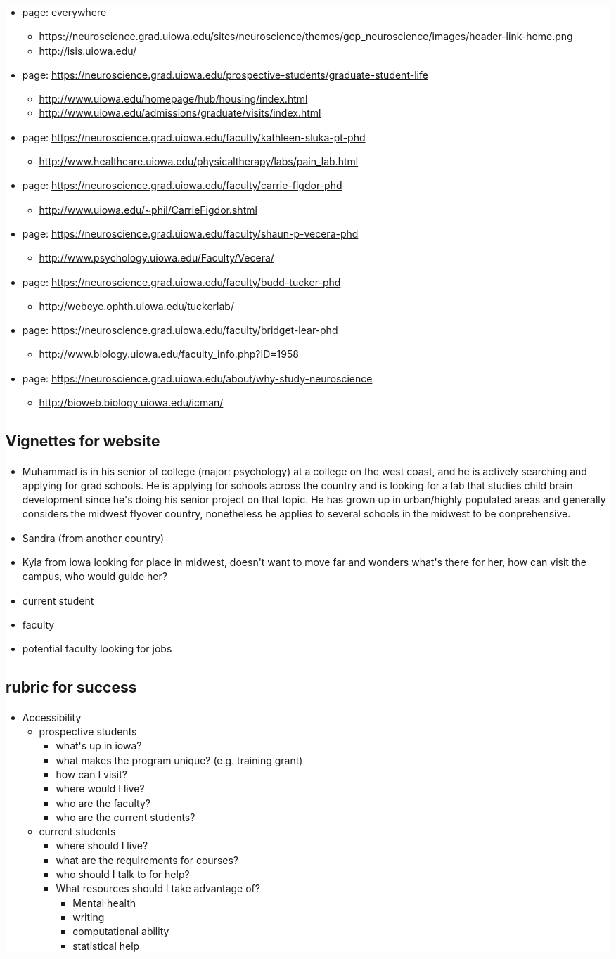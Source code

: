 - page: everywhere
  - https://neuroscience.grad.uiowa.edu/sites/neuroscience/themes/gcp_neuroscience/images/header-link-home.png
  - http://isis.uiowa.edu/
  
- page: https://neuroscience.grad.uiowa.edu/prospective-students/graduate-student-life
  - http://www.uiowa.edu/homepage/hub/housing/index.html
  - http://www.uiowa.edu/admissions/graduate/visits/index.html


- page: https://neuroscience.grad.uiowa.edu/faculty/kathleen-sluka-pt-phd
  - http://www.healthcare.uiowa.edu/physicaltherapy/labs/pain_lab.html

- page: https://neuroscience.grad.uiowa.edu/faculty/carrie-figdor-phd
  -  http://www.uiowa.edu/~phil/CarrieFigdor.shtml

- page: https://neuroscience.grad.uiowa.edu/faculty/shaun-p-vecera-phd
  - http://www.psychology.uiowa.edu/Faculty/Vecera/

- page: https://neuroscience.grad.uiowa.edu/faculty/budd-tucker-phd
  - http://webeye.ophth.uiowa.edu/tuckerlab/

- page: https://neuroscience.grad.uiowa.edu/faculty/bridget-lear-phd
  - http://www.biology.uiowa.edu/faculty_info.php?ID=1958

- page: https://neuroscience.grad.uiowa.edu/about/why-study-neuroscience
  - http://bioweb.biology.uiowa.edu/icman/

## Vignettes for website

- Muhammad is in his senior of college (major: psychology) at a college on the west coast,
  and he is actively searching and applying for grad schools.
  He is applying for schools across the country and is looking for a lab that studies child brain development since he's doing his senior project on that topic.
  He has grown up in urban/highly populated areas and generally considers the midwest flyover country,
  nonetheless he applies to several schools in the midwest to be conprehensive.

- Sandra (from another country)

- Kyla from iowa looking for place in midwest, doesn't want to move far and wonders what's there for her, how can visit the campus, who would guide her?

- current student

- faculty

- potential faculty looking for jobs


## rubric for success

- Accessibility
  - prospective students
    - what's up in iowa?
    - what makes the program unique? (e.g. training grant)
    - how can I visit?
    - where would I live?
    - who are the faculty?
    - who are the current students?
  - current students
    - where should I live?
    - what are the requirements for courses?
    - who should I talk to for help?
    - What resources should I take advantage of?
      - Mental health
      - writing
      - computational ability
      - statistical help